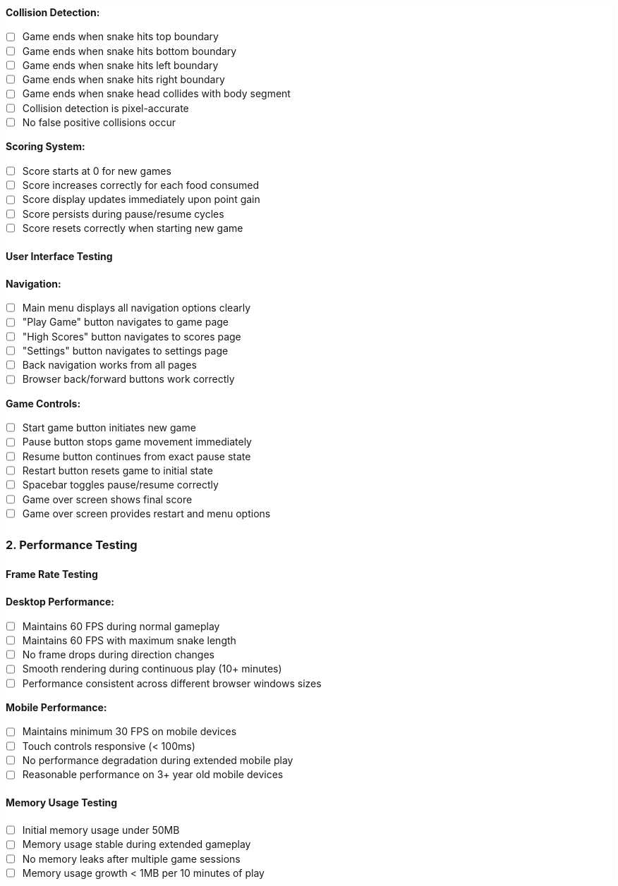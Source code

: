 **Collision Detection:**
- [ ] Game ends when snake hits top boundary
- [ ] Game ends when snake hits bottom boundary  
- [ ] Game ends when snake hits left boundary
- [ ] Game ends when snake hits right boundary
- [ ] Game ends when snake head collides with body segment
- [ ] Collision detection is pixel-accurate
- [ ] No false positive collisions occur

**Scoring System:**
- [ ] Score starts at 0 for new games
- [ ] Score increases correctly for each food consumed
- [ ] Score display updates immediately upon point gain
- [ ] Score persists during pause/resume cycles
- [ ] Score resets correctly when starting new game

#### User Interface Testing
**Navigation:**
- [ ] Main menu displays all navigation options clearly
- [ ] "Play Game" button navigates to game page
- [ ] "High Scores" button navigates to scores page  
- [ ] "Settings" button navigates to settings page
- [ ] Back navigation works from all pages
- [ ] Browser back/forward buttons work correctly

**Game Controls:**
- [ ] Start game button initiates new game
- [ ] Pause button stops game movement immediately
- [ ] Resume button continues from exact pause state
- [ ] Restart button resets game to initial state
- [ ] Spacebar toggles pause/resume correctly
- [ ] Game over screen shows final score
- [ ] Game over screen provides restart and menu options

### 2. Performance Testing

#### Frame Rate Testing
**Desktop Performance:**
- [ ] Maintains 60 FPS during normal gameplay
- [ ] Maintains 60 FPS with maximum snake length
- [ ] No frame drops during direction changes
- [ ] Smooth rendering during continuous play (10+ minutes)
- [ ] Performance consistent across different browser windows sizes

**Mobile Performance:**
- [ ] Maintains minimum 30 FPS on mobile devices
- [ ] Touch controls responsive (< 100ms)
- [ ] No performance degradation during extended mobile play
- [ ] Reasonable performance on 3+ year old mobile devices

#### Memory Usage Testing
- [ ] Initial memory usage under 50MB
- [ ] Memory usage stable during extended gameplay
- [ ] No memory leaks after multiple game sessions
- [ ] Memory usage growth < 1MB per 10 minutes of play
